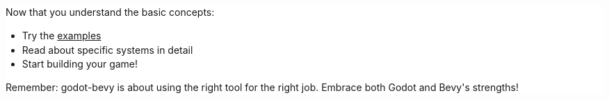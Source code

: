 Now that you understand the basic concepts:
- Try the [examples](https://github.com/godot-rust/godot-bevy/tree/main/examples)
- Read about specific systems in detail
- Start building your game!

Remember: godot-bevy is about using the right tool for the right job. Embrace both Godot and Bevy's strengths!